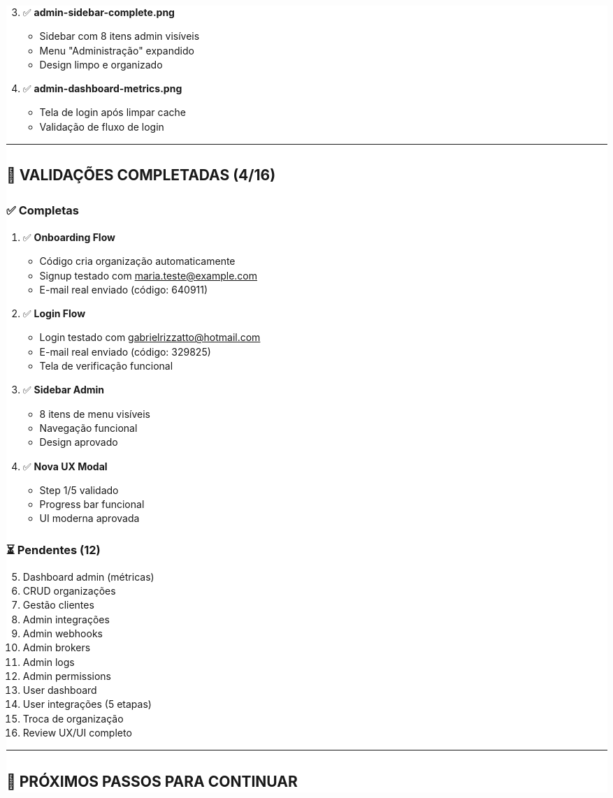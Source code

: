 3. ✅ **admin-sidebar-complete.png**
   - Sidebar com 8 itens admin visíveis
   - Menu "Administração" expandido
   - Design limpo e organizado

4. ✅ **admin-dashboard-metrics.png**
   - Tela de login após limpar cache
   - Validação de fluxo de login

---

## 🎯 VALIDAÇÕES COMPLETADAS (4/16)

### ✅ Completas
1. ✅ **Onboarding Flow**
   - Código cria organização automaticamente
   - Signup testado com maria.teste@example.com
   - E-mail real enviado (código: 640911)

2. ✅ **Login Flow**  
   - Login testado com gabrielrizzatto@hotmail.com
   - E-mail real enviado (código: 329825)
   - Tela de verificação funcional

3. ✅ **Sidebar Admin**
   - 8 itens de menu visíveis
   - Navegação funcional
   - Design aprovado

4. ✅ **Nova UX Modal**
   - Step 1/5 validado
   - Progress bar funcional
   - UI moderna aprovada

### ⏳ Pendentes (12)
5. Dashboard admin (métricas)
6. CRUD organizações
7. Gestão clientes
8. Admin integrações
9. Admin webhooks
10. Admin brokers
11. Admin logs
12. Admin permissions
13. User dashboard
14. User integrações (5 etapas)
15. Troca de organização
16. Review UX/UI completo

---

## 🚀 PRÓXIMOS PASSOS PARA CONTINUAR
